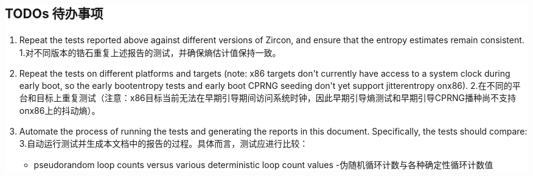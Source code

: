  
## TODOs  待办事项 

 
1. Repeat the tests reported above against different versions of Zircon, and ensure that the entropy estimates remain consistent. 1.对不同版本的锆石重复上述报告的测试，并确保熵估计值保持一致。
2. Repeat the tests on different platforms and targets (note: x86 targets don't currently have access to a system clock during early boot, so the early bootentropy tests and early boot CPRNG seeding don't yet support jitterentropy onx86). 2.在不同的平台和目标上重复测试（注意：x86目标当前无法在早期引导期间访问系统时钟，因此早期引导熵测试和早期引导CPRNG播种尚不支持onx86上的抖动熵）。
3. Automate the process of running the tests and generating the reports in this document. Specifically, the tests should compare: 3.自动运行测试并生成本文档中的报告的过程。具体而言，测试应进行比较：

 
   - pseudorandom loop counts versus various deterministic loop count values  -伪随机循环计数与各种确定性循环计数值
